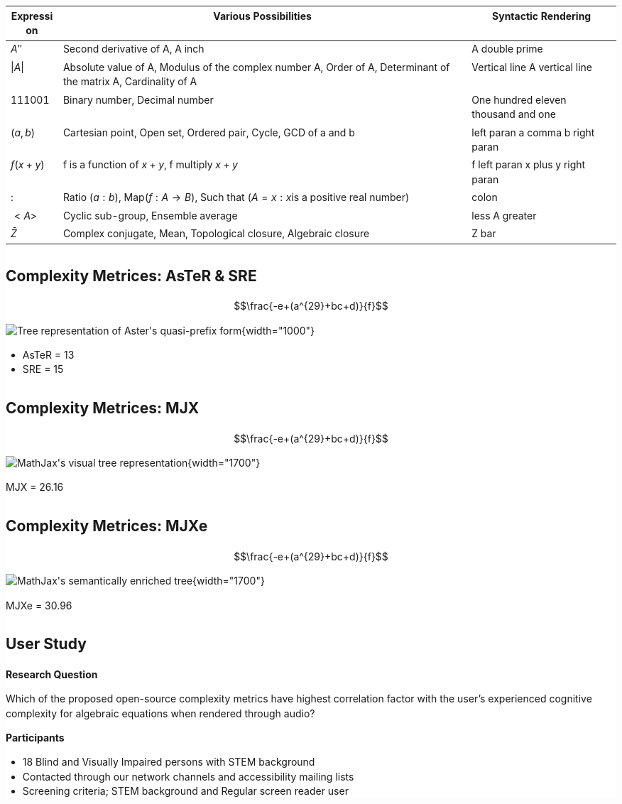 | **Expression** | **Various Possibilities** | **Syntactic Rendering** |
| -- | -- | -- |
| $A''$ | Second derivative of A, A inch | A double prime |
| $\|A\|$ | Absolute value of A, Modulus of the complex number A, Order of A, Determinant of the matrix A, Cardinality of A | Vertical line A vertical line |
| $111001$ | Binary number, Decimal number | One hundred eleven thousand and one |
| $(a,b)$ | Cartesian point, Open set, Ordered pair, Cycle, GCD of a and b | left paran a comma b right paran |
| $f(x+y)$ | f is a function of $x+y$, f multiply $x+y$ | f left paran x plus y right paran |
| $:$ | Ratio ($a:b$), Map($f:A\rightarrow B$), Such that ($A = {x: x \text{is a positive real number}}$) | colon |
| $<A>$ | Cyclic sub-group, Ensemble average | less A greater |
| $\bar{Z}$ | Complex conjugate, Mean, Topological closure, Algebraic closure | Z bar |


## Complexity Metrices: AsTeR \& SRE

$$\frac{-e+(a^{29}+bc+d)}{f}$$

![Tree representation of Aster's quasi-prefix form](resources/diagrams/aster.png){width="1000"}

- AsTeR = 13
- SRE = 15

## Complexity Metrices: MJX

$$\frac{-e+(a^{29}+bc+d)}{f}$$

![MathJax's visual tree representation](resources/diagrams/mjx.png){width="1700"}

MJX = 26.16

## Complexity Metrices: MJXe

$$\frac{-e+(a^{29}+bc+d)}{f}$$

![MathJax's semantically enriched tree](resources/diagrams/mjxe.png){width="1700"}

MJXe = 30.96

## User Study

**Research Question**

Which of the proposed open-source complexity metrics have highest correlation factor with the user’s experienced cognitive complexity for algebraic equations when rendered through audio?

**Participants**
  - 18 Blind and Visually Impaired persons with STEM background
  - Contacted through our network channels and accessibility mailing lists
  - Screening criteria; STEM background and Regular screen reader user
